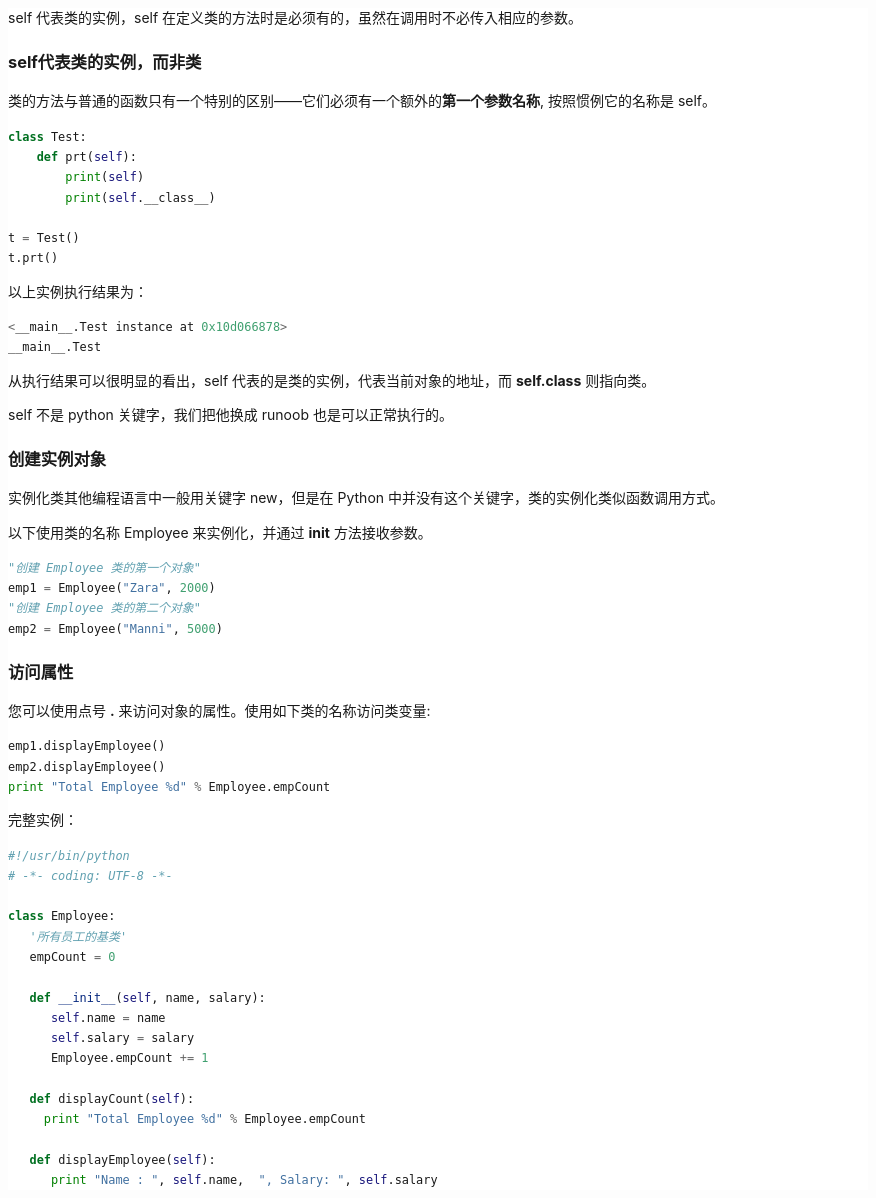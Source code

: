 self 代表类的实例，self 在定义类的方法时是必须有的，虽然在调用时不必传入相应的参数。

### self代表类的实例，而非类

类的方法与普通的函数只有一个特别的区别——它们必须有一个额外的**第一个参数名称**, 按照惯例它的名称是 self。

```python
class Test:
    def prt(self):
        print(self)
        print(self.__class__)
 
t = Test()
t.prt()
```

以上实例执行结果为：

```python
<__main__.Test instance at 0x10d066878>
__main__.Test
```

从执行结果可以很明显的看出，self 代表的是类的实例，代表当前对象的地址，而 **self.__class__** 则指向类。

self 不是 python 关键字，我们把他换成 runoob 也是可以正常执行的。

### 创建实例对象

实例化类其他编程语言中一般用关键字 new，但是在 Python 中并没有这个关键字，类的实例化类似函数调用方式。

以下使用类的名称 Employee 来实例化，并通过 __init__ 方法接收参数。

```python
"创建 Employee 类的第一个对象"
emp1 = Employee("Zara", 2000)
"创建 Employee 类的第二个对象"
emp2 = Employee("Manni", 5000)
```

### 访问属性

您可以使用点号 **.** 来访问对象的属性。使用如下类的名称访问类变量:

```python
emp1.displayEmployee()
emp2.displayEmployee()
print "Total Employee %d" % Employee.empCount
```

完整实例：

```python
#!/usr/bin/python
# -*- coding: UTF-8 -*-
 
class Employee:
   '所有员工的基类'
   empCount = 0
 
   def __init__(self, name, salary):
      self.name = name
      self.salary = salary
      Employee.empCount += 1
   
   def displayCount(self):
     print "Total Employee %d" % Employee.empCount
 
   def displayEmployee(self):
      print "Name : ", self.name,  ", Salary: ", self.salary
```